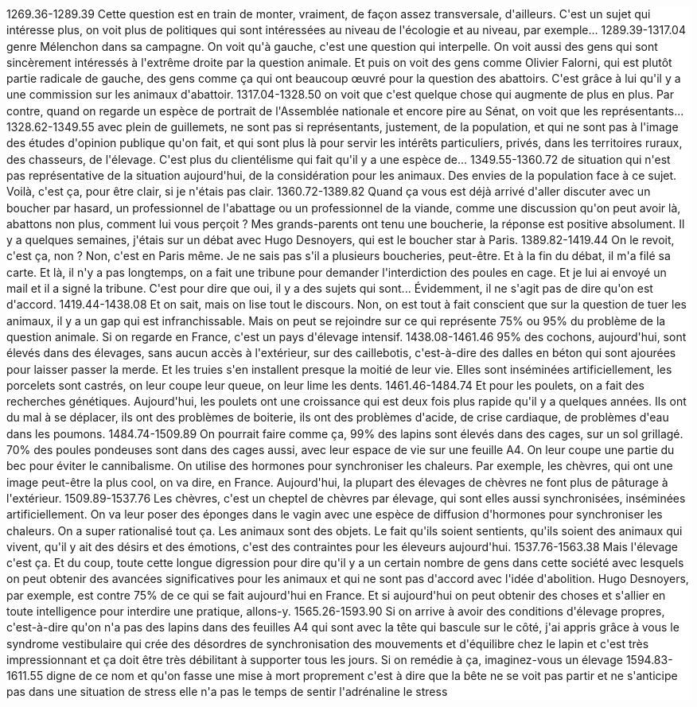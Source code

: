1269.36-1289.39   Cette question est en train de monter, vraiment, de façon assez transversale, d'ailleurs. C'est un sujet qui intéresse plus, on voit plus de politiques qui sont intéressées au niveau de l'écologie et au niveau, par exemple...
1289.39-1317.04   genre Mélenchon dans sa campagne. On voit qu'à gauche, c'est une question qui interpelle. On voit aussi des gens qui sont sincèrement intéressés à l'extrême droite par la question animale. Et puis on voit des gens comme Olivier Falorni, qui est plutôt partie radicale de gauche, des gens comme ça qui ont beaucoup œuvré pour la question des abattoirs. C'est grâce à lui qu'il y a une commission sur les animaux d'abattoir.
1317.04-1328.50   on voit que c'est quelque chose qui augmente de plus en plus. Par contre, quand on regarde un espèce de portrait de l'Assemblée nationale et encore pire au Sénat, on voit que les représentants...
1328.62-1349.55   avec plein de guillemets, ne sont pas si représentants, justement, de la population, et qui ne sont pas à l'image des études d'opinion publique qu'on fait, et qui sont plus là pour servir les intérêts particuliers, privés, dans les territoires ruraux, des chasseurs, de l'élevage. C'est plus du clientélisme qui fait qu'il y a une espèce de...
1349.55-1360.72   de situation qui n'est pas représentative de la situation aujourd'hui, de la considération pour les animaux. Des envies de la population face à ce sujet. Voilà, c'est ça, pour être clair, si je n'étais pas clair.
1360.72-1389.82   Quand ça vous est déjà arrivé d'aller discuter avec un boucher par hasard, un professionnel de l'abattage ou un professionnel de la viande, comme une discussion qu'on peut avoir là, abattons non plus, comment lui vous perçoit ? Mes grands-parents ont tenu une boucherie, la réponse est positive absolument. Il y a quelques semaines, j'étais sur un débat avec Hugo Desnoyers, qui est le boucher star à Paris.
1389.82-1419.44   On le revoit, c'est ça, non ? Non, c'est en Paris même. Je ne sais pas s'il a plusieurs boucheries, peut-être. Et à la fin du débat, il m'a filé sa carte. Et là, il n'y a pas longtemps, on a fait une tribune pour demander l'interdiction des poules en cage. Et je lui ai envoyé un mail et il a signé la tribune. C'est pour dire que oui, il y a des sujets qui sont... Évidemment, il ne s'agit pas de dire qu'on est d'accord.
1419.44-1438.08   Et on sait, mais on lise tout le discours. Non, on est tout à fait conscient que sur la question de tuer les animaux, il y a un gap qui est infranchissable. Mais on peut se rejoindre sur ce qui représente 75% ou 95% du problème de la question animale. Si on regarde en France, c'est un pays d'élevage intensif.
1438.08-1461.46   95% des cochons, aujourd'hui, sont élevés dans des élevages, sans aucun accès à l'extérieur, sur des caillebotis, c'est-à-dire des dalles en béton qui sont ajourées pour laisser passer la merde. Et les truies s'en installent presque la moitié de leur vie. Elles sont inséminées artificiellement, les porcelets sont castrés, on leur coupe leur queue, on leur lime les dents.
1461.46-1484.74   Et pour les poulets, on a fait des recherches génétiques. Aujourd'hui, les poulets ont une croissance qui est deux fois plus rapide qu'il y a quelques années. Ils ont du mal à se déplacer, ils ont des problèmes de boiterie, ils ont des problèmes d'acide, de crise cardiaque, de problèmes d'eau dans les poumons.
1484.74-1509.89   On pourrait faire comme ça, 99% des lapins sont élevés dans des cages, sur un sol grillagé. 70% des poules pondeuses sont dans des cages aussi, avec leur espace de vie sur une feuille A4. On leur coupe une partie du bec pour éviter le cannibalisme. On utilise des hormones pour synchroniser les chaleurs. Par exemple, les chèvres, qui ont une image peut-être la plus cool, on va dire, en France. Aujourd'hui, la plupart des élevages de chèvres ne font plus de pâturage à l'extérieur.
1509.89-1537.76   Les chèvres, c'est un cheptel de chèvres par élevage, qui sont elles aussi synchronisées, inséminées artificiellement. On va leur poser des éponges dans le vagin avec une espèce de diffusion d'hormones pour synchroniser les chaleurs. On a super rationalisé tout ça. Les animaux sont des objets. Le fait qu'ils soient sentients, qu'ils soient des animaux qui vivent, qu'il y ait des désirs et des émotions, c'est des contraintes pour les éleveurs aujourd'hui.
1537.76-1563.38   Mais l'élevage c'est ça. Et du coup, toute cette longue digression pour dire qu'il y a un certain nombre de gens dans cette société avec lesquels on peut obtenir des avancées significatives pour les animaux et qui ne sont pas d'accord avec l'idée d'abolition. Hugo Desnoyers, par exemple, est contre 75% de ce qui se fait aujourd'hui en France. Et si aujourd'hui on peut obtenir des choses et s'allier en toute intelligence pour interdire une pratique, allons-y.
1565.26-1593.90   Si on arrive à avoir des conditions d'élevage propres, c'est-à-dire qu'on n'a pas des lapins dans des feuilles A4 qui sont avec la tête qui bascule sur le côté, j'ai appris grâce à vous le syndrome vestibulaire qui crée des désordres de synchronisation des mouvements et d'équilibre chez le lapin et c'est très impressionnant et ça doit être très débilitant à supporter tous les jours. Si on remédie à ça, imaginez-vous un élevage
1594.83-1611.55   digne de ce nom et qu'on fasse une mise à mort proprement c'est à dire que la bête ne se voit pas partir et ne s'anticipe pas dans une situation de stress elle n'a pas le temps de sentir l'adrénaline le stress